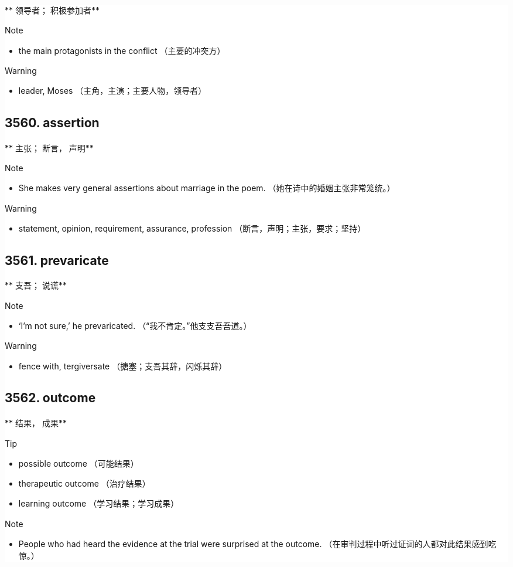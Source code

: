** 领导者； 积极参加者**

> [!NOTE]
>
> - the main protagonists in the conflict （主要的冲突方）
>

> [!WARNING]
>
> - leader, Moses （主角，主演；主要人物，领导者）
>

## 3560. assertion

** 主张； 断言， 声明**

> [!NOTE]
>
> - She makes very general assertions about marriage in the poem. （她在诗中的婚姻主张非常笼统。）
>

> [!WARNING]
>
> - statement, opinion, requirement, assurance, profession （断言，声明；主张，要求；坚持）
>

## 3561. prevaricate

** 支吾； 说谎**

> [!NOTE]
>
> - ‘I’m not sure,’ he prevaricated. （“我不肯定。”他支支吾吾道。）
>

> [!WARNING]
>
> - fence with, tergiversate （搪塞；支吾其辞，闪烁其辞）
>

## 3562. outcome

** 结果， 成果**

> [!TIP]
>
> - possible outcome （可能结果）
>
> - therapeutic outcome （治疗结果）
>
> - learning outcome （学习结果；学习成果）
>

> [!NOTE]
>
> - People who had heard the evidence at the trial were surprised at the outcome. （在审判过程中听过证词的人都对此结果感到吃惊。）
>
